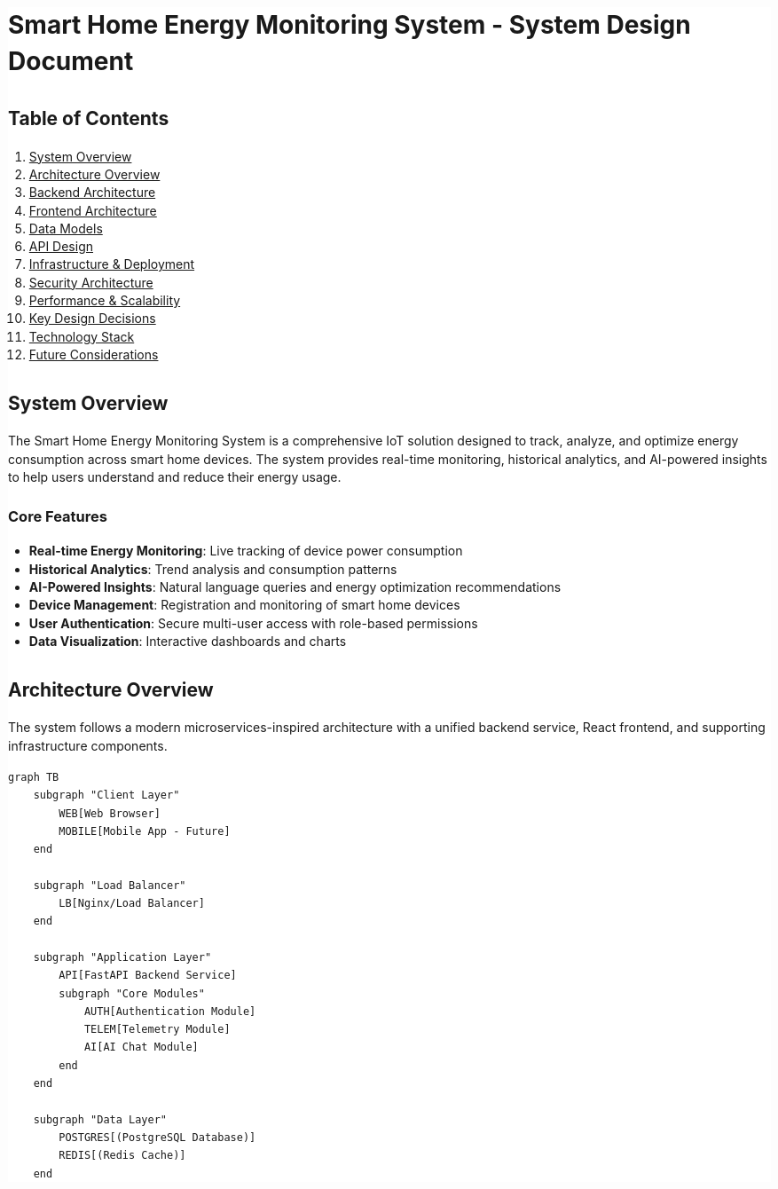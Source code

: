 # Smart Home Energy Monitoring System - System Design Document

## Table of Contents
1. [System Overview](#system-overview)
2. [Architecture Overview](#architecture-overview)
3. [Backend Architecture](#backend-architecture)
4. [Frontend Architecture](#frontend-architecture)
5. [Data Models](#data-models)
6. [API Design](#api-design)
7. [Infrastructure & Deployment](#infrastructure--deployment)
8. [Security Architecture](#security-architecture)
9. [Performance & Scalability](#performance--scalability)
10. [Key Design Decisions](#key-design-decisions)
11. [Technology Stack](#technology-stack)
12. [Future Considerations](#future-considerations)

## System Overview

The Smart Home Energy Monitoring System is a comprehensive IoT solution designed to track, analyze, and optimize energy consumption across smart home devices. The system provides real-time monitoring, historical analytics, and AI-powered insights to help users understand and reduce their energy usage.

### Core Features
- **Real-time Energy Monitoring**: Live tracking of device power consumption
- **Historical Analytics**: Trend analysis and consumption patterns
- **AI-Powered Insights**: Natural language queries and energy optimization recommendations
- **Device Management**: Registration and monitoring of smart home devices
- **User Authentication**: Secure multi-user access with role-based permissions
- **Data Visualization**: Interactive dashboards and charts

## Architecture Overview

The system follows a modern microservices-inspired architecture with a unified backend service, React frontend, and supporting infrastructure components.

```mermaid
graph TB
    subgraph "Client Layer"
        WEB[Web Browser]
        MOBILE[Mobile App - Future]
    end
    
    subgraph "Load Balancer"
        LB[Nginx/Load Balancer]
    end
    
    subgraph "Application Layer"
        API[FastAPI Backend Service]
        subgraph "Core Modules"
            AUTH[Authentication Module]
            TELEM[Telemetry Module]
            AI[AI Chat Module]
        end
    end
    
    subgraph "Data Layer"
        POSTGRES[(PostgreSQL Database)]
        REDIS[(Redis Cache)]
    end
```